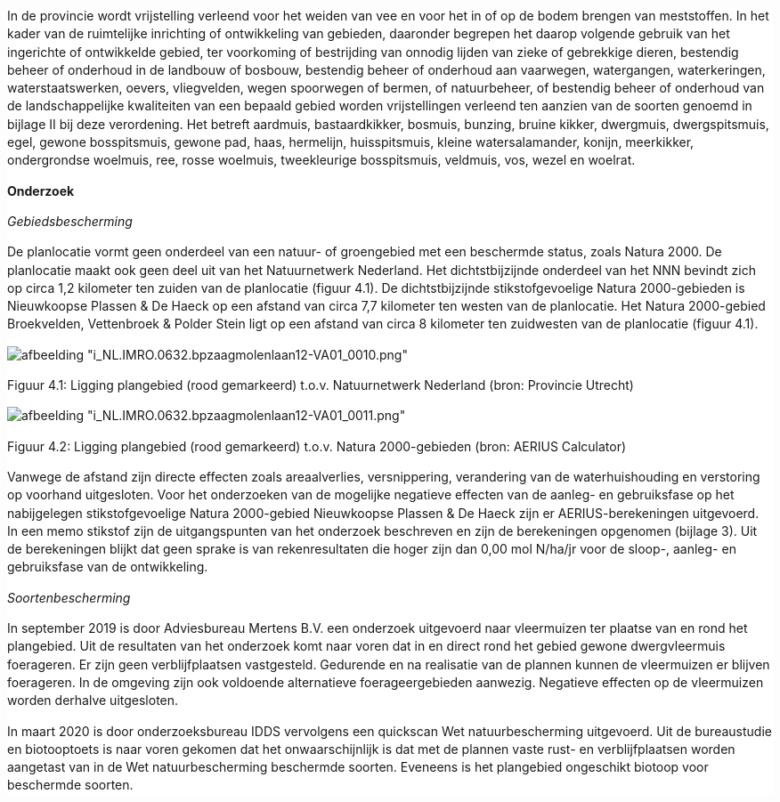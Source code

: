 In de provincie wordt vrijstelling verleend voor het weiden van vee en voor het in of op de bodem brengen van meststoffen. In het kader van de ruimtelijke inrichting of ontwikkeling van gebieden, daaronder begrepen het daarop volgende gebruik van het ingerichte of ontwikkelde gebied, ter voorkoming of bestrijding van onnodig lijden van zieke of gebrekkige dieren, bestendig beheer of onderhoud in de landbouw of bosbouw, bestendig beheer of onderhoud aan vaarwegen, watergangen, waterkeringen, waterstaatswerken, oevers, vliegvelden, wegen spoorwegen of bermen, of natuurbeheer, of bestendig beheer of onderhoud van de landschappelijke kwaliteiten van een bepaald gebied worden vrijstellingen verleend ten aanzien van de soorten genoemd in bijlage II bij deze verordening. Het betreft aardmuis, bastaardkikker, bosmuis, bunzing, bruine kikker, dwergmuis, dwergspitsmuis, egel, gewone bosspitsmuis, gewone pad, haas, hermelijn, huisspitsmuis, kleine watersalamander, konijn, meerkikker, ondergrondse woelmuis, ree, rosse woelmuis, tweekleurige bosspitsmuis, veldmuis, vos, wezel en woelrat.

**Onderzoek**

*Gebiedsbescherming*

De planlocatie vormt geen onderdeel van een natuur\- of groengebied met een beschermde status, zoals Natura 2000\. De planlocatie maakt ook geen deel uit van het Natuurnetwerk Nederland. Het dichtstbijzijnde onderdeel van het NNN bevindt zich op circa 1,2 kilometer ten zuiden van de planlocatie (figuur 4\.1\). De dichtstbijzijnde stikstofgevoelige Natura 2000\-gebieden is Nieuwkoopse Plassen \& De Haeck op een afstand van circa 7,7 kilometer ten westen van de planlocatie. Het Natura 2000\-gebied Broekvelden, Vettenbroek \& Polder Stein ligt op een afstand van circa 8 kilometer ten zuidwesten van de planlocatie (figuur 4\.1\).

![afbeelding "i_NL.IMRO.0632.bpzaagmolenlaan12-VA01_0010.png"](i_NL.IMRO.0632.bpzaagmolenlaan12-VA01_0010.png)

Figuur 4\.1: Ligging plangebied (rood gemarkeerd) t.o.v. Natuurnetwerk Nederland (bron: Provincie Utrecht)

![afbeelding "i_NL.IMRO.0632.bpzaagmolenlaan12-VA01_0011.png"](i_NL.IMRO.0632.bpzaagmolenlaan12-VA01_0011.png)

Figuur 4\.2: Ligging plangebied (rood gemarkeerd) t.o.v. Natura 2000\-gebieden (bron: AERIUS Calculator)

Vanwege de afstand zijn directe effecten zoals areaalverlies, versnippering, verandering van de waterhuishouding en verstoring op voorhand uitgesloten. Voor het onderzoeken van de mogelijke negatieve effecten van de aanleg\- en gebruiksfase op het nabijgelegen stikstofgevoelige Natura 2000\-gebied Nieuwkoopse Plassen \& De Haeck zijn er AERIUS\-berekeningen uitgevoerd. In een memo stikstof zijn de uitgangspunten van het onderzoek beschreven en zijn de berekeningen opgenomen (bijlage 3). Uit de berekeningen blijkt dat geen sprake is van rekenresultaten die hoger zijn dan 0,00 mol N/ha/jr voor de sloop\-, aanleg\- en gebruiksfase van de ontwikkeling.

*Soortenbescherming*

In september 2019 is door Adviesbureau Mertens B.V. een onderzoek uitgevoerd naar vleermuizen ter plaatse van en rond het plangebied. Uit de resultaten van het onderzoek komt naar voren dat in en direct rond het gebied gewone dwergvleermuis foerageren. Er zijn geen verblijfplaatsen vastgesteld. Gedurende en na realisatie van de plannen kunnen de vleermuizen er blijven foerageren. In de omgeving zijn ook voldoende alternatieve foerageergebieden aanwezig. Negatieve effecten op de vleermuizen worden derhalve uitgesloten.

In maart 2020 is door onderzoeksbureau IDDS vervolgens een quickscan Wet natuurbescherming uitgevoerd. Uit de bureaustudie en biotooptoets is naar voren gekomen dat het onwaarschijnlijk is dat met de plannen vaste rust\- en verblijfplaatsen worden aangetast van in de Wet natuurbescherming beschermde soorten. Eveneens is het plangebied ongeschikt biotoop voor beschermde soorten.
